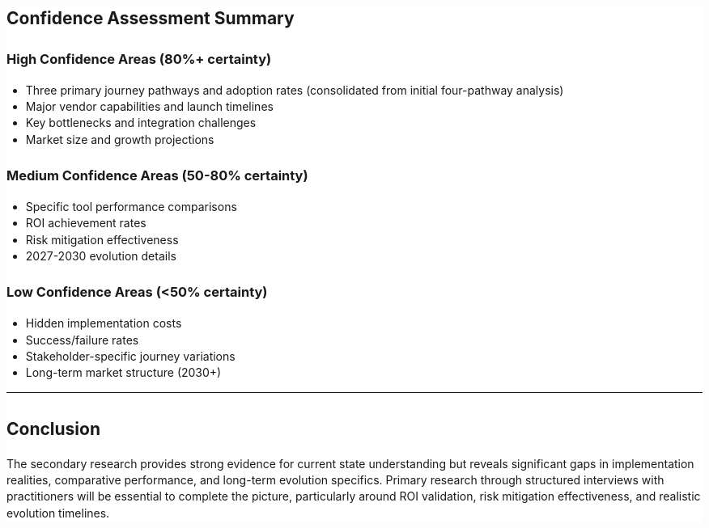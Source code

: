 
## Confidence Assessment Summary

### High Confidence Areas (80%+ certainty)
- Three primary journey pathways and adoption rates (consolidated from initial four-pathway analysis)
- Major vendor capabilities and launch timelines
- Key bottlenecks and integration challenges
- Market size and growth projections

### Medium Confidence Areas (50-80% certainty)
- Specific tool performance comparisons
- ROI achievement rates
- Risk mitigation effectiveness
- 2027-2030 evolution details

### Low Confidence Areas (<50% certainty)
- Hidden implementation costs
- Success/failure rates
- Stakeholder-specific journey variations
- Long-term market structure (2030+)

---

## Conclusion

The secondary research provides strong evidence for current state understanding but reveals significant gaps in implementation realities, comparative performance, and long-term evolution specifics. Primary research through structured interviews with practitioners will be essential to complete the picture, particularly around ROI validation, risk mitigation effectiveness, and realistic evolution timelines.